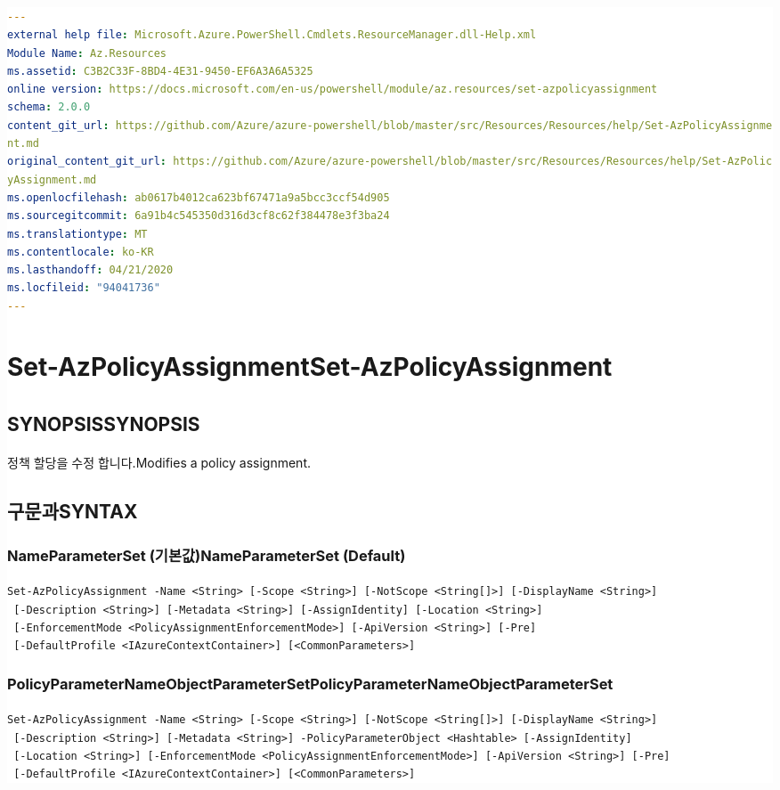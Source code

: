 ```yaml
---
external help file: Microsoft.Azure.PowerShell.Cmdlets.ResourceManager.dll-Help.xml
Module Name: Az.Resources
ms.assetid: C3B2C33F-8BD4-4E31-9450-EF6A3A6A5325
online version: https://docs.microsoft.com/en-us/powershell/module/az.resources/set-azpolicyassignment
schema: 2.0.0
content_git_url: https://github.com/Azure/azure-powershell/blob/master/src/Resources/Resources/help/Set-AzPolicyAssignment.md
original_content_git_url: https://github.com/Azure/azure-powershell/blob/master/src/Resources/Resources/help/Set-AzPolicyAssignment.md
ms.openlocfilehash: ab0617b4012ca623bf67471a9a5bcc3ccf54d905
ms.sourcegitcommit: 6a91b4c545350d316d3cf8c62f384478e3f3ba24
ms.translationtype: MT
ms.contentlocale: ko-KR
ms.lasthandoff: 04/21/2020
ms.locfileid: "94041736"
---
```

# <span data-ttu-id="71d39-101">Set-AzPolicyAssignment</span><span class="sxs-lookup"><span data-stu-id="71d39-101">Set-AzPolicyAssignment</span></span>

## <span data-ttu-id="71d39-102">SYNOPSIS</span><span class="sxs-lookup"><span data-stu-id="71d39-102">SYNOPSIS</span></span>
<span data-ttu-id="71d39-103">정책 할당을 수정 합니다.</span><span class="sxs-lookup"><span data-stu-id="71d39-103">Modifies a policy assignment.</span></span>

## <span data-ttu-id="71d39-104">구문과</span><span class="sxs-lookup"><span data-stu-id="71d39-104">SYNTAX</span></span>

### <span data-ttu-id="71d39-105">NameParameterSet (기본값)</span><span class="sxs-lookup"><span data-stu-id="71d39-105">NameParameterSet (Default)</span></span>
```
Set-AzPolicyAssignment -Name <String> [-Scope <String>] [-NotScope <String[]>] [-DisplayName <String>]
 [-Description <String>] [-Metadata <String>] [-AssignIdentity] [-Location <String>]
 [-EnforcementMode <PolicyAssignmentEnforcementMode>] [-ApiVersion <String>] [-Pre]
 [-DefaultProfile <IAzureContextContainer>] [<CommonParameters>]
```

### <span data-ttu-id="71d39-106">PolicyParameterNameObjectParameterSet</span><span class="sxs-lookup"><span data-stu-id="71d39-106">PolicyParameterNameObjectParameterSet</span></span>
```
Set-AzPolicyAssignment -Name <String> [-Scope <String>] [-NotScope <String[]>] [-DisplayName <String>]
 [-Description <String>] [-Metadata <String>] -PolicyParameterObject <Hashtable> [-AssignIdentity]
 [-Location <String>] [-EnforcementMode <PolicyAssignmentEnforcementMode>] [-ApiVersion <String>] [-Pre]
 [-DefaultProfile <IAzureContextContainer>] [<CommonParameters>]
```
